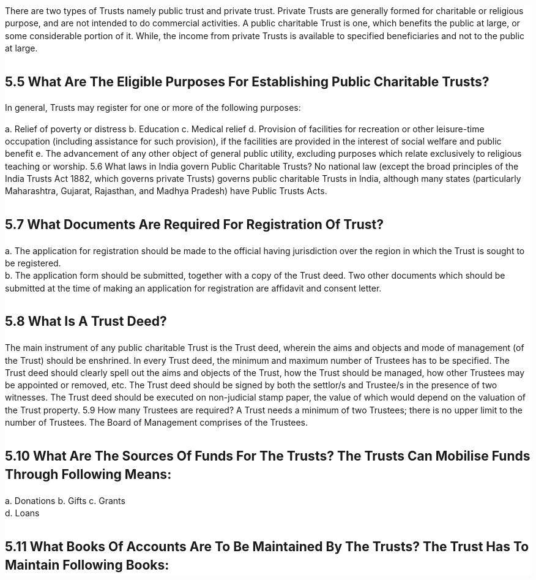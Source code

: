 There are two types of Trusts namely public trust and private trust. Private Trusts are generally formed for charitable or religious purpose, and are not intended to do commercial activities. A public charitable Trust is one, which benefits the public at large, or some considerable portion of it. While, the income from private Trusts is available to specified beneficiaries and not to the public at large.  

## 5.5 What Are The Eligible Purposes For Establishing Public Charitable Trusts?

In general, Trusts may register for one or more of the following purposes: 

a. Relief of poverty or distress b. Education c. Medical relief d. Provision of facilities for recreation or other leisure-time occupation (including 
assistance for such provision), if the facilities are provided in the interest of social welfare and public benefit 
e. The advancement of any other object of general public utility, excluding purposes 
which relate exclusively to religious teaching or worship. 
5.6 What laws in India govern Public Charitable Trusts? No national law (except the broad principles of the India Trusts Act 1882, which governs private Trusts) governs public charitable Trusts in India, although many states (particularly Maharashtra, Gujarat, Rajasthan, and Madhya Pradesh) have Public Trusts Acts. 

## 5.7 What Documents Are Required For Registration Of Trust?

a. The application for registration should be made to the official having jurisdiction 
over the region in which the Trust is sought to be registered.  
b. The application form should be submitted, together with a copy of the Trust deed. 
Two other documents which should be submitted at the time of making an application for registration are affidavit and consent letter.  

## 5.8 What Is A Trust Deed?

The main instrument of any public charitable Trust is the Trust deed, wherein the aims and objects and mode of management (of the Trust) should be enshrined. In every Trust deed, the minimum and maximum number of Trustees has to be specified. The Trust deed should clearly spell out the aims and objects of the Trust, how the Trust should be managed, how other Trustees may be appointed or removed, etc. The Trust deed should be signed by both the settlor/s and Trustee/s in the presence of two witnesses. The Trust deed should be executed on non-judicial stamp paper, the value of which would depend on the valuation of the Trust property. 5.9 How many Trustees are required? A Trust needs a minimum of two Trustees; there is no upper limit to the number of Trustees. The Board of Management comprises of the Trustees. 

## 5.10 What Are The Sources Of Funds For The Trusts? The Trusts Can Mobilise Funds Through Following Means:

a. Donations b. Gifts c. Grants  
d. Loans  

## 5.11 What Books Of Accounts Are To Be Maintained By The Trusts? The Trust Has To Maintain Following Books:
